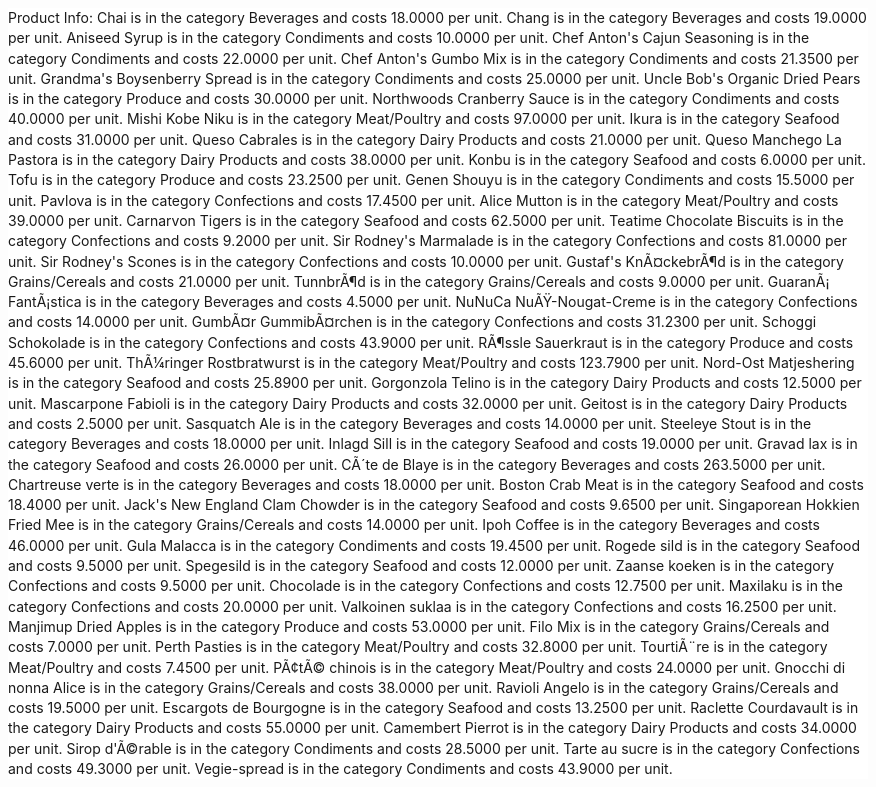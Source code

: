 Product Info:
Chai is in the category Beverages and costs 18.0000 per unit.
Chang is in the category Beverages and costs 19.0000 per unit.
Aniseed Syrup is in the category Condiments and costs 10.0000 per unit.
Chef Anton's Cajun Seasoning is in the category Condiments and costs 22.0000 per unit.
Chef Anton's Gumbo Mix is in the category Condiments and costs 21.3500 per unit.
Grandma's Boysenberry Spread is in the category Condiments and costs 25.0000 per unit.
Uncle Bob's Organic Dried Pears is in the category Produce and costs 30.0000 per unit.
Northwoods Cranberry Sauce is in the category Condiments and costs 40.0000 per unit.
Mishi Kobe Niku is in the category Meat/Poultry and costs 97.0000 per unit.
Ikura is in the category Seafood and costs 31.0000 per unit.
Queso Cabrales is in the category Dairy Products and costs 21.0000 per unit.
Queso Manchego La Pastora is in the category Dairy Products and costs 38.0000 per unit.
Konbu is in the category Seafood and costs 6.0000 per unit.
Tofu is in the category Produce and costs 23.2500 per unit.
Genen Shouyu is in the category Condiments and costs 15.5000 per unit.
Pavlova is in the category Confections and costs 17.4500 per unit.
Alice Mutton is in the category Meat/Poultry and costs 39.0000 per unit.
Carnarvon Tigers is in the category Seafood and costs 62.5000 per unit.
Teatime Chocolate Biscuits is in the category Confections and costs 9.2000 per unit.
Sir Rodney's Marmalade is in the category Confections and costs 81.0000 per unit.
Sir Rodney's Scones is in the category Confections and costs 10.0000 per unit.
Gustaf's KnÃ¤ckebrÃ¶d is in the category Grains/Cereals and costs 21.0000 per unit.
TunnbrÃ¶d is in the category Grains/Cereals and costs 9.0000 per unit.
GuaranÃ¡ FantÃ¡stica is in the category Beverages and costs 4.5000 per unit.
NuNuCa NuÃŸ-Nougat-Creme is in the category Confections and costs 14.0000 per unit.
GumbÃ¤r GummibÃ¤rchen is in the category Confections and costs 31.2300 per unit.
Schoggi Schokolade is in the category Confections and costs 43.9000 per unit.
RÃ¶ssle Sauerkraut is in the category Produce and costs 45.6000 per unit.
ThÃ¼ringer Rostbratwurst is in the category Meat/Poultry and costs 123.7900 per unit.
Nord-Ost Matjeshering is in the category Seafood and costs 25.8900 per unit.
Gorgonzola Telino is in the category Dairy Products and costs 12.5000 per unit.
Mascarpone Fabioli is in the category Dairy Products and costs 32.0000 per unit.
Geitost is in the category Dairy Products and costs 2.5000 per unit.
Sasquatch Ale is in the category Beverages and costs 14.0000 per unit.
Steeleye Stout is in the category Beverages and costs 18.0000 per unit.
Inlagd Sill is in the category Seafood and costs 19.0000 per unit.
Gravad lax is in the category Seafood and costs 26.0000 per unit.
CÃ´te de Blaye is in the category Beverages and costs 263.5000 per unit.
Chartreuse verte is in the category Beverages and costs 18.0000 per unit.
Boston Crab Meat is in the category Seafood and costs 18.4000 per unit.
Jack's New England Clam Chowder is in the category Seafood and costs 9.6500 per unit.
Singaporean Hokkien Fried Mee is in the category Grains/Cereals and costs 14.0000 per unit.
Ipoh Coffee is in the category Beverages and costs 46.0000 per unit.
Gula Malacca is in the category Condiments and costs 19.4500 per unit.
Rogede sild is in the category Seafood and costs 9.5000 per unit.
Spegesild is in the category Seafood and costs 12.0000 per unit.
Zaanse koeken is in the category Confections and costs 9.5000 per unit.
Chocolade is in the category Confections and costs 12.7500 per unit.
Maxilaku is in the category Confections and costs 20.0000 per unit.
Valkoinen suklaa is in the category Confections and costs 16.2500 per unit.
Manjimup Dried Apples is in the category Produce and costs 53.0000 per unit.
Filo Mix is in the category Grains/Cereals and costs 7.0000 per unit.
Perth Pasties is in the category Meat/Poultry and costs 32.8000 per unit.
TourtiÃ¨re is in the category Meat/Poultry and costs 7.4500 per unit.
PÃ¢tÃ© chinois is in the category Meat/Poultry and costs 24.0000 per unit.
Gnocchi di nonna Alice is in the category Grains/Cereals and costs 38.0000 per unit.
Ravioli Angelo is in the category Grains/Cereals and costs 19.5000 per unit.
Escargots de Bourgogne is in the category Seafood and costs 13.2500 per unit.
Raclette Courdavault is in the category Dairy Products and costs 55.0000 per unit.
Camembert Pierrot is in the category Dairy Products and costs 34.0000 per unit.
Sirop d'Ã©rable is in the category Condiments and costs 28.5000 per unit.
Tarte au sucre is in the category Confections and costs 49.3000 per unit.
Vegie-spread is in the category Condiments and costs 43.9000 per unit.